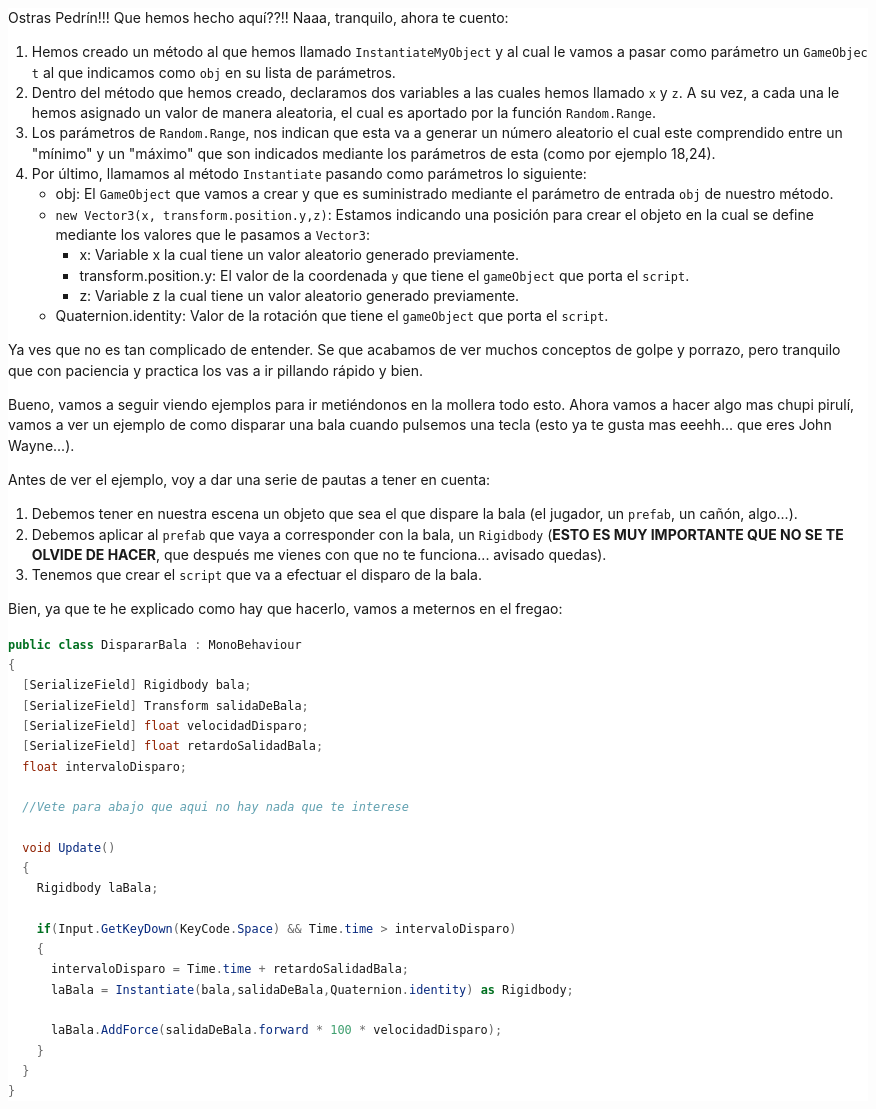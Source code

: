 Ostras Pedrín!!! Que hemos hecho aquí??!! Naaa, tranquilo, ahora te cuento:
1. Hemos creado un método al que hemos llamado `InstantiateMyObject` y al cual le vamos a pasar como parámetro un `GameObject` al que indicamos como `obj` en su lista de parámetros.
2. Dentro del método que hemos creado, declaramos dos variables a las cuales hemos llamado `x` y `z`. A su vez, a cada una le hemos asignado un valor de manera aleatoria, el cual es aportado por la función `Random.Range`.
3. Los parámetros de `Random.Range`, nos indican que esta va a generar un número aleatorio el cual este comprendido entre un "mínimo" y un "máximo" que son indicados mediante los parámetros de esta (como por ejemplo 18,24).
4. Por último, llamamos al método `Instantiate` pasando como parámetros lo siguiente:
    - obj: El `GameObject` que vamos a crear y que es suministrado mediante el parámetro de entrada `obj` de nuestro método.
    - `new Vector3(x, transform.position.y,z)`: Estamos indicando una posición para crear el objeto en la cual se define mediante los valores que le pasamos a `Vector3`:
      - x: Variable x la cual tiene un valor aleatorio generado previamente.
      - transform.position.y: El valor de la coordenada `y` que tiene el `gameObject` que porta el `script`.
      - z: Variable z la cual tiene un valor aleatorio generado previamente.
    - Quaternion.identity: Valor de la rotación que tiene el `gameObject` que porta el `script`.

Ya ves que no es tan complicado de entender. Se que acabamos de ver muchos conceptos de golpe y porrazo, pero tranquilo que con paciencia y practica los vas a ir pillando rápido y bien.

Bueno, vamos a seguir viendo ejemplos para ir metiéndonos en la mollera todo esto. Ahora vamos a hacer algo mas chupi pirulí, vamos a ver un ejemplo de como disparar una bala cuando pulsemos una tecla (esto ya te gusta mas eeehh... que eres John Wayne...).

Antes de ver el ejemplo, voy a dar una serie de pautas a tener en cuenta:
1. Debemos tener en nuestra escena un objeto que sea el que dispare la bala (el jugador, un `prefab`, un cañón, algo...).
2. Debemos aplicar al `prefab` que vaya a corresponder con la bala, un `Rigidbody` (**ESTO ES MUY IMPORTANTE QUE NO SE TE OLVIDE DE HACER**, que después me vienes con que no te funciona... avisado quedas).
3. Tenemos que crear el `script` que va a efectuar el disparo de la bala.

Bien, ya que te he explicado como hay que hacerlo, vamos a meternos en el fregao:

```c#
public class DispararBala : MonoBehaviour
{
  [SerializeField] Rigidbody bala;
  [SerializeField] Transform salidaDeBala;
  [SerializeField] float velocidadDisparo;
  [SerializeField] float retardoSalidadBala;
  float intervaloDisparo;

  //Vete para abajo que aqui no hay nada que te interese

  void Update()
  {
    Rigidbody laBala;

    if(Input.GetKeyDown(KeyCode.Space) && Time.time > intervaloDisparo)
    {
      intervaloDisparo = Time.time + retardoSalidadBala;
      laBala = Instantiate(bala,salidaDeBala,Quaternion.identity) as Rigidbody;

      laBala.AddForce(salidaDeBala.forward * 100 * velocidadDisparo);
    }
  }
}
```


[^2]: Acuérdate que te dije que un `spawner` era un objeto que instanciaba `GameObjects`.